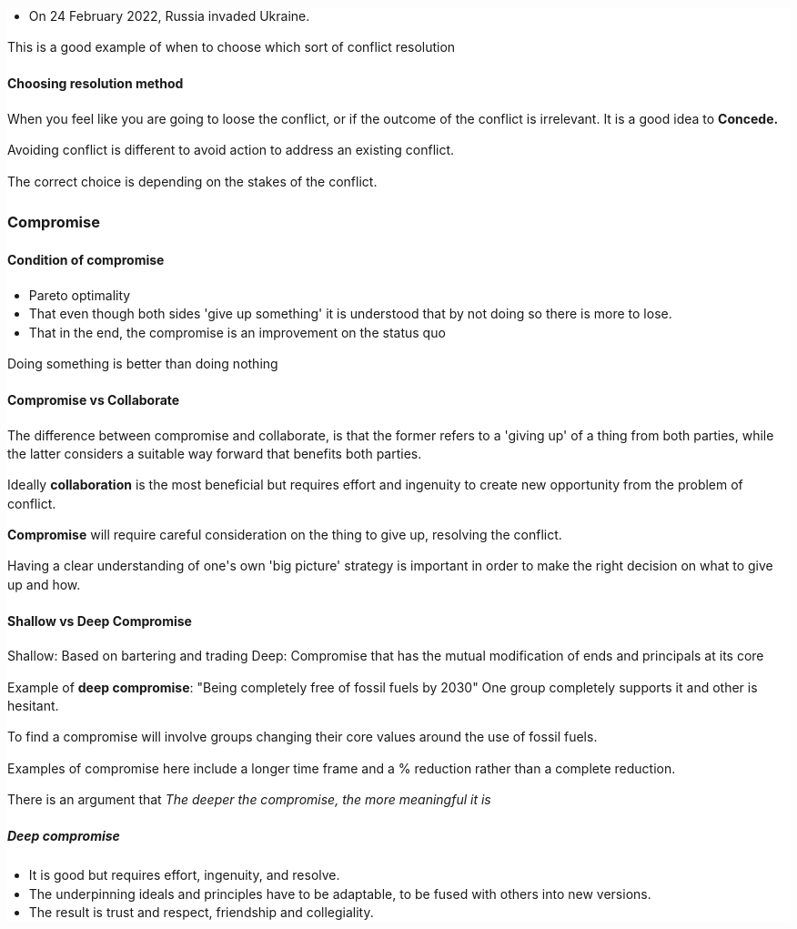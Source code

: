 - On 24 February 2022, Russia invaded Ukraine.

This is a good example of when to choose which sort of conflict resolution
#### Choosing resolution method
When you feel like you are going to loose the conflict, or if the outcome of the conflict is irrelevant. It is a good idea to **Concede.**

Avoiding conflict is different to avoid action to address an existing conflict. 

The correct choice is depending on the stakes of the conflict. 


### Compromise
#### Condition of compromise
- ﻿Pareto optimality
- ﻿﻿That even though both sides 'give up something' it is understood that by not doing so there is more to lose.
- ﻿﻿That in the end, the compromise is an improvement on the status quo

Doing something is better than doing nothing

#### Compromise vs Collaborate
The difference between compromise and collaborate, is that the former refers to a 'giving up' of a thing from both parties, while the latter considers a suitable way forward that benefits both parties. 

Ideally **collaboration** is the most beneficial but requires effort and ingenuity to create new opportunity from the problem of conflict.

**Compromise** will require careful consideration on the thing to give up, resolving the conflict. 

Having a clear understanding of one's own 'big picture' strategy is important in order to make the right decision on what to give up and how.

#### Shallow vs Deep Compromise
Shallow: Based on bartering and trading
Deep: Compromise that has the mutual modification of ends and principals at its core

Example of **deep compromise**: "Being completely free of fossil fuels by 2030"
One group completely supports it and other is hesitant.

To find a compromise will involve groups changing their core values around the use of fossil fuels. 

Examples of compromise here include a longer time frame and a % reduction rather than a complete reduction. 

There is an argument that *The deeper the compromise, the more meaningful it is*

##### Deep compromise 
- It is good but requires effort, ingenuity, and resolve. 
- The underpinning ideals and principles have to be adaptable, to be fused with others into
new versions. 
- The result is trust and respect, friendship and collegiality.



